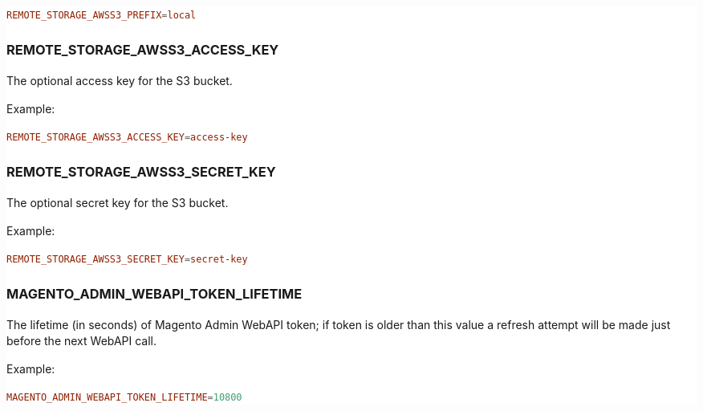 ```conf
REMOTE_STORAGE_AWSS3_PREFIX=local
```

### REMOTE_STORAGE_AWSS3_ACCESS_KEY

The optional access key for the S3 bucket.

Example:

```conf
REMOTE_STORAGE_AWSS3_ACCESS_KEY=access-key
```

### REMOTE_STORAGE_AWSS3_SECRET_KEY

The optional secret key for the S3 bucket.

Example:

```conf
REMOTE_STORAGE_AWSS3_SECRET_KEY=secret-key
```

### MAGENTO_ADMIN_WEBAPI_TOKEN_LIFETIME

The lifetime (in seconds) of Magento Admin WebAPI token; if token is older than this value a refresh attempt will be made just before the next WebAPI call.

Example:

```conf
MAGENTO_ADMIN_WEBAPI_TOKEN_LIFETIME=10800
```



[`MAGENTO_CLI_COMMAND_PATH`]: #magento_cli_command_path
[generateDate]: test/actions.md#generatedate
[mftf]: commands/mftf.md
[timezones]: https://php.net/manual/en/timezones.php

